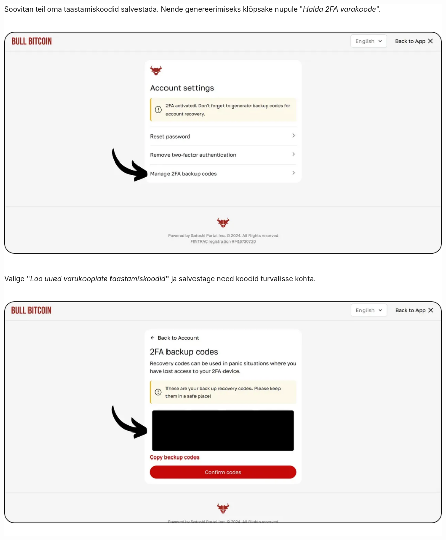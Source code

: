 Soovitan teil oma taastamiskoodid salvestada. Nende genereerimiseks klõpsake nupule "*Halda 2FA varakoode*".

![BULL](assets/fr/11.webp)

Valige "*Loo uued varukoopiate taastamiskoodid*" ja salvestage need koodid turvalisse kohta.

![BULL](assets/fr/12.webp)
